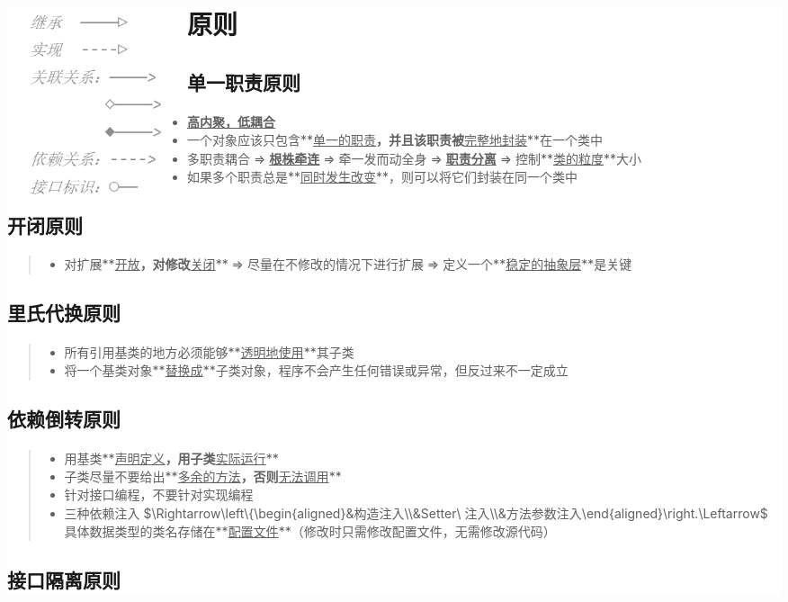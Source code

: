 

<img src="/imgs/UML 类图.png" width="200px" height="220px" align = "left"/>

# 原则

## 单一职责原则

> - **<u>高内聚，低耦合</u>** 
> - 一个对象应该只包含**<u>单一的职责</u>**，并且该职责被**<u>完整地封装</u>**在一个类中
> - 多职责耦合 $\Rightarrow$ **<u>根株牵连</u>** $\Rightarrow$ 牵一发而动全身 $\Rightarrow$ **<u>职责分离</u>** $\Rightarrow$ 控制**<u>类的粒度</u>**大小
> - 如果多个职责总是**<u>同时发生改变</u>**，则可以将它们封装在同一个类中

## 开闭原则

> - 对扩展**<u>开放</u>**，对修改**<u>关闭</u>** $\Rightarrow$ 尽量在不修改的情况下进行扩展 $\Rightarrow$ 定义一个**<u>稳定的抽象层</u>**是关键

## 里氏代换原则

> - 所有引用基类的地方必须能够**<u>透明地使用</u>**其子类
> - 将一个基类对象**<u>替换成</u>**子类对象，程序不会产生任何错误或异常，但反过来不一定成立

## 依赖倒转原则

> - 用基类**<u>声明定义</u>**，用子类**<u>实际运行</u>** 
> - 子类尽量不要给出**<u>多余的方法</u>**，否则**<u>无法调用</u>** 
> - 针对接口编程，不要针对实现编程
> - 三种依赖注入 $\Rightarrow\left\{\begin{aligned}&构造注入\\&Setter\ 注入\\&方法参数注入\end{aligned}\right.\Leftarrow$ 具体数据类型的类名存储在**<u>配置文件</u>**（修改时只需修改配置文件，无需修改源代码）

## 接口隔离原则
